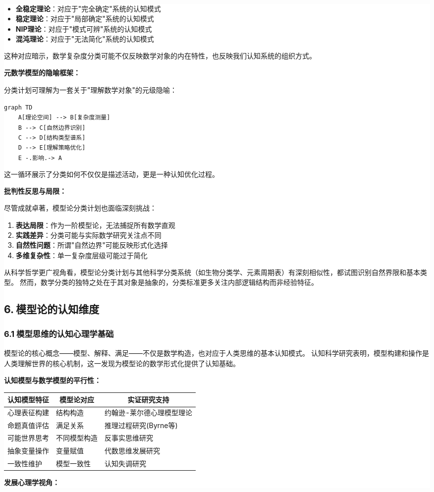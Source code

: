 - **全稳定理论**：对应于"完全确定"系统的认知模式
- **稳定理论**：对应于"局部确定"系统的认知模式
- **NIP理论**：对应于"模式可辨"系统的认知模式
- **混沌理论**：对应于"无法简化"系统的认知模式

这种对应暗示，数学复杂度分类可能不仅反映数学对象的内在特性，也反映我们认知系统的组织方式。

**元数学模型的隐喻框架：**

分类计划可理解为一套关于"理解数学对象"的元级隐喻：

```mermaid
graph TD
    A[理论空间] --> B[复杂度测量]
    B --> C[自然边界识别]
    C --> D[结构类型谱系]
    D --> E[理解策略优化]
    E -.影响.-> A
```

这一循环展示了分类如何不仅仅是描述活动，更是一种认知优化过程。

**批判性反思与局限：**

尽管成就卓著，模型论分类计划也面临深刻挑战：

1. **表达局限**：作为一阶模型论，无法捕捉所有数学直观
2. **实践差异**：分类可能与实际数学研究关注点不同
3. **自然性问题**：所谓"自然边界"可能反映形式化选择
4. **多维复杂性**：单一复杂度层级可能过于简化

从科学哲学更广视角看，模型论分类计划与其他科学分类系统（如生物分类学、元素周期表）有深刻相似性，都试图识别自然界限和基本类型。
然而，数学分类的独特之处在于其对象是抽象的，分类标准更多关注内部逻辑结构而非经验特征。

## 6. 模型论的认知维度

### 6.1 模型思维的认知心理学基础

模型论的核心概念——模型、解释、满足——不仅是数学构造，也对应于人类思维的基本认知模式。
认知科学研究表明，模型构建和操作是人类理解世界的核心机制，这一发现为模型论的数学形式化提供了认知基础。

**认知模型与数学模型的平行性：**

| 认知模型特征 | 模型论对应 | 实证研究支持 |
|-------------|-----------|------------|
| 心理表征构建 | 结构构造 | 约翰逊-莱尔德心理模型理论 |
| 命题真值评估 | 满足关系 | 推理过程研究(Byrne等) |
| 可能世界思考 | 不同模型构造 | 反事实思维研究 |
| 抽象变量操作 | 变量赋值 | 代数思维发展研究 |
| 一致性维护 | 模型一致性 | 认知失调研究 |

**发展心理学视角：**
